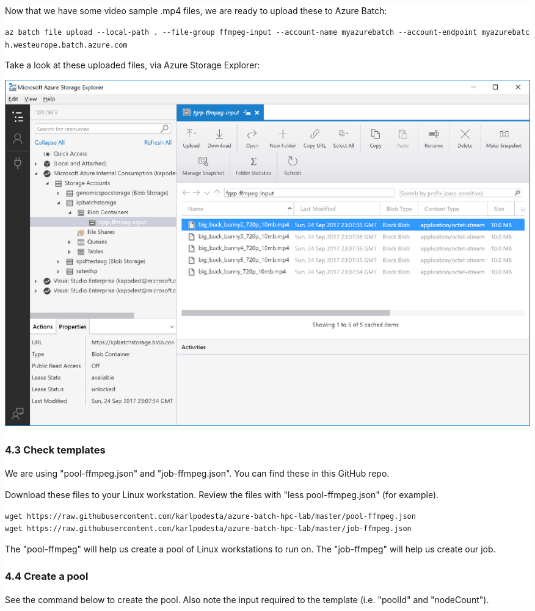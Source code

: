 Now that we have some video sample .mp4 files, we are ready to upload these to Azure Batch: 

	az batch file upload --local-path . --file-group ffmpeg-input --account-name myazurebatch --account-endpoint myazurebatch.westeurope.batch.azure.com

Take a look at these uploaded files, via Azure Storage Explorer: 

![Azure Storage Explorer with MP4 video files](azure-storage-mp4.png)

### 4.3 Check templates

We are using "pool-ffmpeg.json" and "job-ffmpeg.json". You can find these in this GitHub repo.

Download these files to your Linux workstation.  Review the files with "less pool-ffmpeg.json" (for example).  

	wget https://raw.githubusercontent.com/karlpodesta/azure-batch-hpc-lab/master/pool-ffmpeg.json
	wget https://raw.githubusercontent.com/karlpodesta/azure-batch-hpc-lab/master/job-ffmpeg.json

The "pool-ffmpeg" will help us create a pool of Linux workstations to run on.  The "job-ffmpeg" will help us create our job.  

### 4.4 Create a pool

See the command below to create the pool. Also note the input required to the template (i.e. "poolId" and "nodeCount"). 
